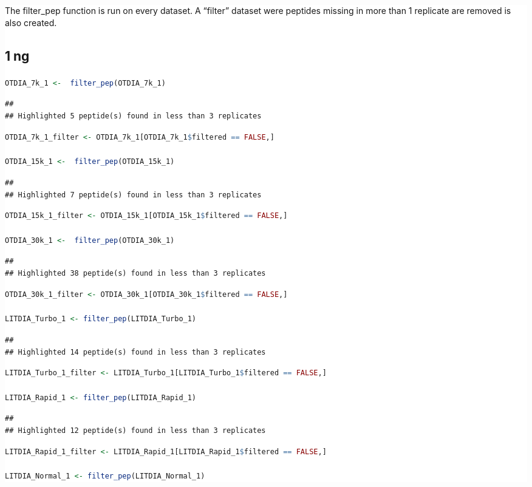 The filter_pep function is run on every dataset. A “filter” dataset were
peptides missing in more than 1 replicate are removed is also created.

## 1 ng

``` r
OTDIA_7k_1 <-  filter_pep(OTDIA_7k_1)
```

    ## 
    ## Highlighted 5 peptide(s) found in less than 3 replicates

``` r
OTDIA_7k_1_filter <- OTDIA_7k_1[OTDIA_7k_1$filtered == FALSE,]

OTDIA_15k_1 <-  filter_pep(OTDIA_15k_1)
```

    ## 
    ## Highlighted 7 peptide(s) found in less than 3 replicates

``` r
OTDIA_15k_1_filter <- OTDIA_15k_1[OTDIA_15k_1$filtered == FALSE,]

OTDIA_30k_1 <-  filter_pep(OTDIA_30k_1)
```

    ## 
    ## Highlighted 38 peptide(s) found in less than 3 replicates

``` r
OTDIA_30k_1_filter <- OTDIA_30k_1[OTDIA_30k_1$filtered == FALSE,]

LITDIA_Turbo_1 <- filter_pep(LITDIA_Turbo_1)
```

    ## 
    ## Highlighted 14 peptide(s) found in less than 3 replicates

``` r
LITDIA_Turbo_1_filter <- LITDIA_Turbo_1[LITDIA_Turbo_1$filtered == FALSE,]

LITDIA_Rapid_1 <- filter_pep(LITDIA_Rapid_1)
```

    ## 
    ## Highlighted 12 peptide(s) found in less than 3 replicates

``` r
LITDIA_Rapid_1_filter <- LITDIA_Rapid_1[LITDIA_Rapid_1$filtered == FALSE,]

LITDIA_Normal_1 <- filter_pep(LITDIA_Normal_1)
```
